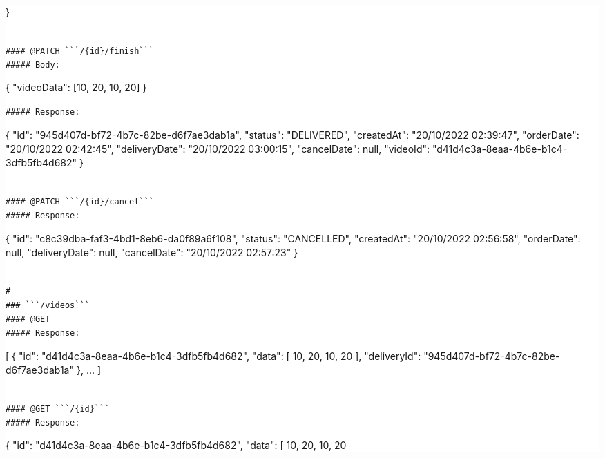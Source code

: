 }
```

#### @PATCH ```/{id}/finish```
##### Body:
```
{
    "videoData": [10, 20, 10, 20]
}
```
##### Response:
```
{
    "id": "945d407d-bf72-4b7c-82be-d6f7ae3dab1a",
    "status": "DELIVERED",
    "createdAt": "20/10/2022 02:39:47",
    "orderDate": "20/10/2022 02:42:45",
    "deliveryDate": "20/10/2022 03:00:15",
    "cancelDate": null,
    "videoId": "d41d4c3a-8eaa-4b6e-b1c4-3dfb5fb4d682"
}
```

#### @PATCH ```/{id}/cancel```
##### Response:
```
{
    "id": "c8c39dba-faf3-4bd1-8eb6-da0f89a6f108",
    "status": "CANCELLED",
    "createdAt": "20/10/2022 02:56:58",
    "orderDate": null,
    "deliveryDate": null,
    "cancelDate": "20/10/2022 02:57:23"
}
```

#
### ```/videos```
#### @GET
##### Response:
```
[
    {
        "id": "d41d4c3a-8eaa-4b6e-b1c4-3dfb5fb4d682",
        "data": [
            10,
            20,
            10,
            20
        ],
        "deliveryId": "945d407d-bf72-4b7c-82be-d6f7ae3dab1a"
    },
    ...
]
```

#### @GET ```/{id}```
##### Response:
```
{
    "id": "d41d4c3a-8eaa-4b6e-b1c4-3dfb5fb4d682",
    "data": [
        10,
        20,
        10,
        20